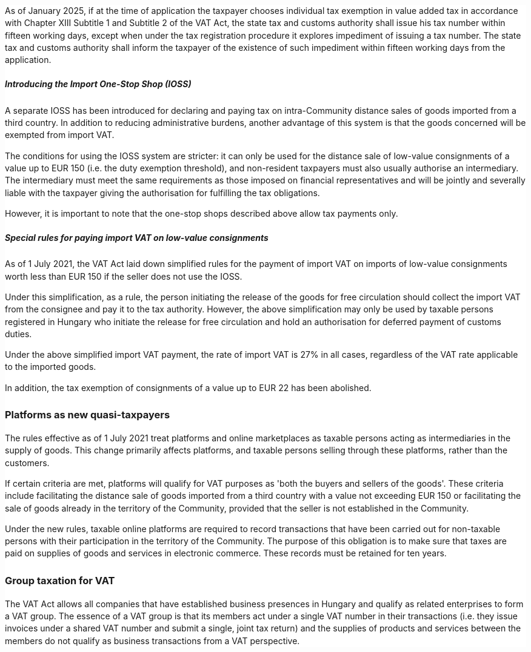 As of January 2025, if at the time of application the taxpayer chooses individual tax exemption in value added tax in accordance with Chapter XIII Subtitle 1 and Subtitle 2 of the VAT Act, the state tax and customs authority shall issue his tax number within fifteen working days, except when under the tax registration procedure it explores impediment of issuing a tax number. The state tax and customs authority shall inform the taxpayer of the existence of such impediment within fifteen working days from the application.

##### Introducing the Import One-Stop Shop (IOSS)

A separate IOSS has been introduced for declaring and paying tax on intra-Community distance sales of goods imported from a third country. In addition to reducing administrative burdens, another advantage of this system is that the goods concerned will be exempted from import VAT.

The conditions for using the IOSS system are stricter: it can only be used for the distance sale of low-value consignments of a value up to EUR 150 (i.e. the duty exemption threshold), and non-resident taxpayers must also usually authorise an intermediary. The intermediary must meet the same requirements as those imposed on financial representatives and will be jointly and severally liable with the taxpayer giving the authorisation for fulfilling the tax obligations.

However, it is important to note that the one-stop shops described above allow tax payments only.

##### Special rules for paying import VAT on low-value consignments

As of 1 July 2021, the VAT Act laid down simplified rules for the payment of import VAT on imports of low-value consignments worth less than EUR 150 if the seller does not use the IOSS.

Under this simplification, as a rule, the person initiating the release of the goods for free circulation should collect the import VAT from the consignee and pay it to the tax authority. However, the above simplification may only be used by taxable persons registered in Hungary who initiate the release for free circulation and hold an authorisation for deferred payment of customs duties.

Under the above simplified import VAT payment, the rate of import VAT is 27% in all cases, regardless of the VAT rate applicable to the imported goods.

In addition, the tax exemption of consignments of a value up to EUR 22 has been abolished.

### Platforms as new quasi-taxpayers

The rules effective as of 1 July 2021 treat platforms and online marketplaces as taxable persons acting as intermediaries in the supply of goods. This change primarily affects platforms, and taxable persons selling through these platforms, rather than the customers.

If certain criteria are met, platforms will qualify for VAT purposes as 'both the buyers and sellers of the goods'. These criteria include facilitating the distance sale of goods imported from a third country with a value not exceeding EUR 150 or facilitating the sale of goods already in the territory of the Community, provided that the seller is not established in the Community.

Under the new rules, taxable online platforms are required to record transactions that have been carried out for non-taxable persons with their participation in the territory of the Community. The purpose of this obligation is to make sure that taxes are paid on supplies of goods and services in electronic commerce. These records must be retained for ten years.

### Group taxation for VAT

The VAT Act allows all companies that have established business presences in Hungary and qualify as related enterprises to form a VAT group. The essence of a VAT group is that its members act under a single VAT number in their transactions (i.e. they issue invoices under a shared VAT number and submit a single, joint tax return) and the supplies of products and services between the members do not qualify as business transactions from a VAT perspective.
